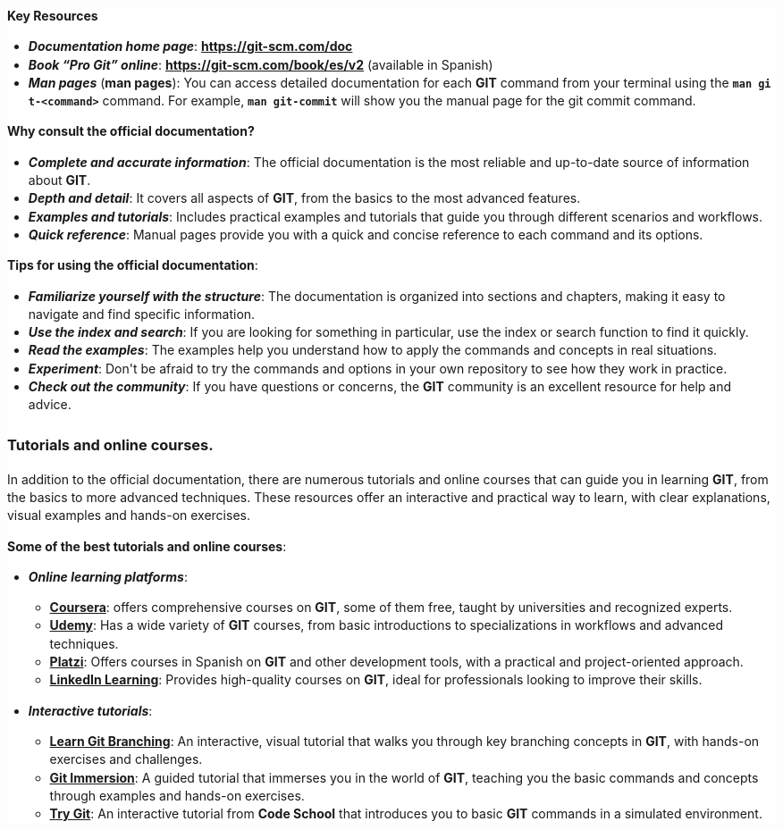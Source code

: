 **Key Resources**

- **_Documentation home page_**: **https://git-scm.com/doc**
- **_Book “Pro Git” online_**: **https://git-scm.com/book/es/v2** (available in Spanish)
- **_Man pages_** (**man pages**): You can access detailed documentation for each **GIT** command from your terminal using the **`man git-<command>`** command. For example, **`man git-commit`** will show you the manual page for the git commit command.

**Why consult the official documentation?**

- **_Complete and accurate information_**: The official documentation is the most reliable and up-to-date source of information about **GIT**.
- **_Depth and detail_**: It covers all aspects of **GIT**, from the basics to the most advanced features.
- **_Examples and tutorials_**: Includes practical examples and tutorials that guide you through different scenarios and workflows.
- **_Quick reference_**: Manual pages provide you with a quick and concise reference to each command and its options.

**Tips for using the official documentation**:

- **_Familiarize yourself with the structure_**: The documentation is organized into sections and chapters, making it easy to navigate and find specific information.
- **_Use the index and search_**: If you are looking for something in particular, use the index or search function to find it quickly.
- **_Read the examples_**: The examples help you understand how to apply the commands and concepts in real situations.
- **_Experiment_**: Don't be afraid to try the commands and options in your own repository to see how they work in practice.
- **_Check out the community_**: If you have questions or concerns, the **GIT** community is an excellent resource for help and advice.

### Tutorials and online courses.

In addition to the official documentation, there are numerous tutorials and online courses that can guide you in learning **GIT**, from the basics to more advanced techniques. These resources offer an interactive and practical way to learn, with clear explanations, visual examples and hands-on exercises.

**Some of the best tutorials and online courses**:

- **_Online learning platforms_**:

  - [**Coursera**](https://www.coursera.org/): offers comprehensive courses on **GIT**, some of them free, taught by universities and recognized experts.
  - [**Udemy**](https://www.udemy.com/es/): Has a wide variety of **GIT** courses, from basic introductions to specializations in workflows and advanced techniques.
  - [**Platzi**](https://platzi.com/): Offers courses in Spanish on **GIT** and other development tools, with a practical and project-oriented approach.
  - [**LinkedIn Learning**](https://www.linkedin.com/learning): Provides high-quality courses on **GIT**, ideal for professionals looking to improve their skills.

- **_Interactive tutorials_**:
  
  - [**Learn Git Branching**](https://learngitbranching.js.org/): An interactive, visual tutorial that walks you through key branching concepts in **GIT**, with hands-on exercises and challenges.
  - [**Git Immersion**](https://gitimmersion.com/): A guided tutorial that immerses you in the world of **GIT**, teaching you the basic commands and concepts through examples and hands-on exercises.
  - [**Try Git**](https://trygit.js.org/): An interactive tutorial from **Code School** that introduces you to basic **GIT** commands in a simulated environment.
